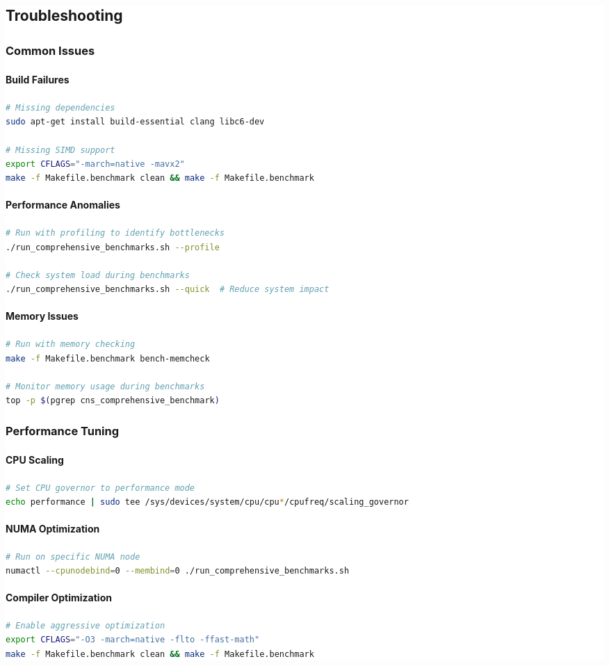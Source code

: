 ## Troubleshooting

### Common Issues

#### Build Failures
```bash
# Missing dependencies
sudo apt-get install build-essential clang libc6-dev

# Missing SIMD support
export CFLAGS="-march=native -mavx2"
make -f Makefile.benchmark clean && make -f Makefile.benchmark
```

#### Performance Anomalies
```bash
# Run with profiling to identify bottlenecks
./run_comprehensive_benchmarks.sh --profile

# Check system load during benchmarks
./run_comprehensive_benchmarks.sh --quick  # Reduce system impact
```

#### Memory Issues
```bash
# Run with memory checking
make -f Makefile.benchmark bench-memcheck

# Monitor memory usage during benchmarks
top -p $(pgrep cns_comprehensive_benchmark)
```

### Performance Tuning

#### CPU Scaling
```bash
# Set CPU governor to performance mode
echo performance | sudo tee /sys/devices/system/cpu/cpu*/cpufreq/scaling_governor
```

#### NUMA Optimization
```bash
# Run on specific NUMA node
numactl --cpunodebind=0 --membind=0 ./run_comprehensive_benchmarks.sh
```

#### Compiler Optimization
```bash
# Enable aggressive optimization
export CFLAGS="-O3 -march=native -flto -ffast-math"
make -f Makefile.benchmark clean && make -f Makefile.benchmark
```
